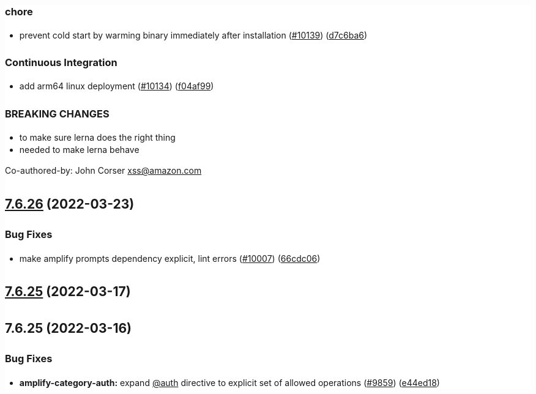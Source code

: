 
### chore

* prevent cold start by warming binary immediately after installation ([#10139](https://github.com/aws-amplify/amplify-cli/issues/10139)) ([d7c6ba6](https://github.com/aws-amplify/amplify-cli/commit/d7c6ba6a391ba5ead0eb49e896ae9c1f56239e95))


### Continuous Integration

* add arm64 linux deployment ([#10134](https://github.com/aws-amplify/amplify-cli/issues/10134)) ([f04af99](https://github.com/aws-amplify/amplify-cli/commit/f04af99f4877987e75eb025e3855ea1e64dff8ab))


### BREAKING CHANGES

* to make sure lerna does the right thing
* needed to make lerna behave

Co-authored-by: John Corser <xss@amazon.com>





## [7.6.26](https://github.com/aws-amplify/amplify-cli/compare/@aws-amplify/cli@7.6.25...@aws-amplify/cli@7.6.26) (2022-03-23)


### Bug Fixes

* make amplify prompts dependency explicit, lint errors ([#10007](https://github.com/aws-amplify/amplify-cli/issues/10007)) ([66cdc06](https://github.com/aws-amplify/amplify-cli/commit/66cdc06df5f4cba106345af6f6e196b3c3e39445))





## [7.6.25](https://github.com/aws-amplify/amplify-cli/compare/@aws-amplify/cli@7.6.24...@aws-amplify/cli@7.6.25) (2022-03-17)



## 7.6.25 (2022-03-16)


### Bug Fixes

* **amplify-category-auth:** expand [@auth](https://github.com/auth) directive to explicit set of allowed operations ([#9859](https://github.com/aws-amplify/amplify-cli/issues/9859)) ([e44ed18](https://github.com/aws-amplify/amplify-cli/commit/e44ed189b2c94230cbd5674606ffa488cb6c7bfe))


